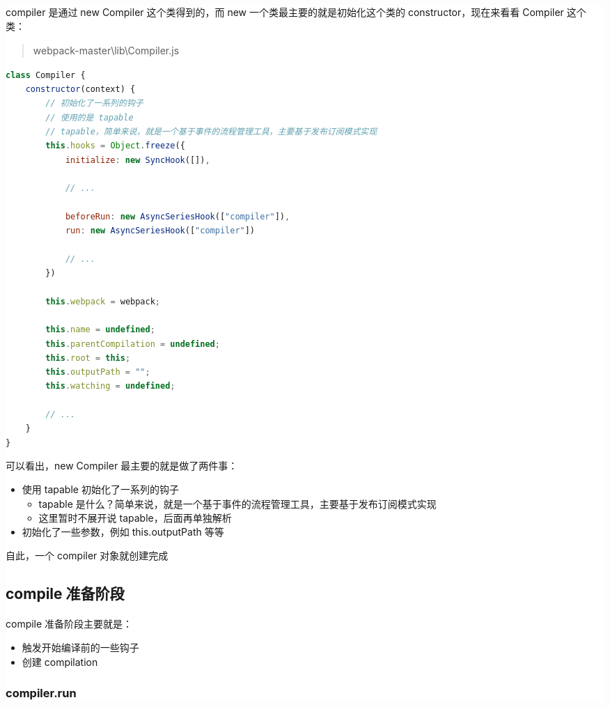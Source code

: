 

compiler 是通过 new Compiler 这个类得到的，而 new 一个类最主要的就是初始化这个类的 constructor，现在来看看 Compiler 这个类：

> webpack-master\lib\Compiler.js

```js
class Compiler {
    constructor(context) {
        // 初始化了一系列的钩子
        // 使用的是 tapable
        // tapable，简单来说，就是一个基于事件的流程管理工具，主要基于发布订阅模式实现
        this.hooks = Object.freeze({
            initialize: new SyncHook([]),
            
            // ...
            
            beforeRun: new AsyncSeriesHook(["compiler"]),
            run: new AsyncSeriesHook(["compiler"])
            
            // ...
        })
        
        this.webpack = webpack;
        
        this.name = undefined;
        this.parentCompilation = undefined;
        this.root = this;
        this.outputPath = "";
        this.watching = undefined;
        
        // ...
    }
}
```

可以看出，new Compiler 最主要的就是做了两件事：

- 使用 tapable 初始化了一系列的钩子
  - tapable 是什么？简单来说，就是一个基于事件的流程管理工具，主要基于发布订阅模式实现
  - 这里暂时不展开说 tapable，后面再单独解析
- 初始化了一些参数，例如 this.outputPath 等等

自此，一个 compiler 对象就创建完成



## compile 准备阶段

compile 准备阶段主要就是：

- 触发开始编译前的一些钩子
- 创建 compilation



### compiler.run
